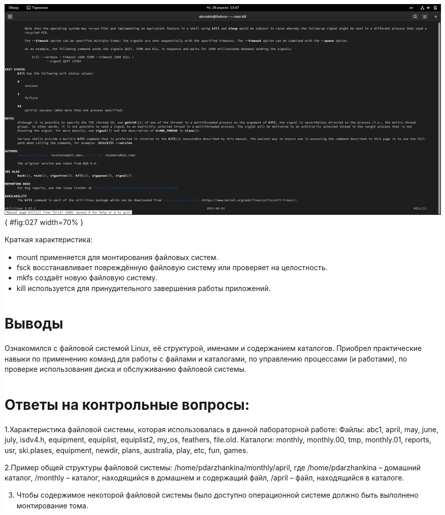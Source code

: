 ![kill](image/30.png){ #fig:027 width=70% }

Краткая характеристика:
- mount применяется для монтирования файловых систем.
- fsck восстанавливает повреждённую файловую систему или проверяет на целостность.
- mkfs создаёт новую файловую систему.
- kill используется для принудительного завершения работы приложений.


# Выводы


Ознакомился с файловой системой Linux, её структурой, именами и содержанием каталогов. Приобрел практические навыки по применению команд для работы с файлами и каталогами, по управлению процессами (и работами), по проверке использования диска и обслуживанию файловой системы.


# Ответы на контрольные вопросы:

1.Характеристика файловой системы, которая использовалась в данной лабораторной работе:
Файлы: abc1, april, may, june, july, isdv4.h, equipment, equiplist, equiplist2, my_os, feathers, file.old.
Каталоги: monthly, monthly.00, tmp, monthly.01, reports, usr, ski.plases, equipment, newdir, plans, australia, play, etc, fun, games.

2.Пример общей структуры файловой системы: /home/pdarzhankina/monthly/april, где /home/pdarzhankina – домашний каталог, /monthly – каталог, находящийся в домашнем и содержащий файл, /аpril – файл, находящийся в каталоге.

3. Чтобы содержимое некоторой файловой системы было доступно операционной системе должно быть выполнено монтирование тома.
